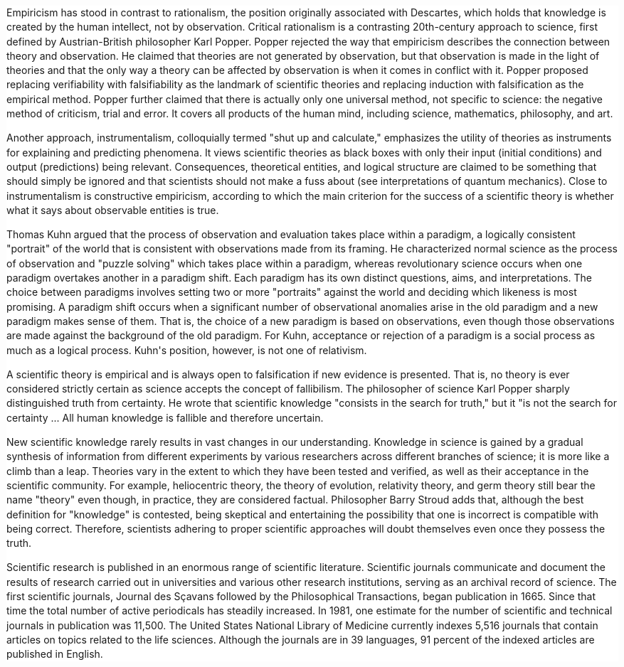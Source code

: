 Empiricism has stood in contrast to rationalism, the position originally associated with Descartes, which holds that knowledge is created by the human intellect, not by observation. Critical rationalism is a contrasting 20th-century approach to science, first defined by Austrian-British philosopher Karl Popper. Popper rejected the way that empiricism describes the connection between theory and observation. He claimed that theories are not generated by observation, but that observation is made in the light of theories and that the only way a theory can be affected by observation is when it comes in conflict with it. Popper proposed replacing verifiability with falsifiability as the landmark of scientific theories and replacing induction with falsification as the empirical method. Popper further claimed that there is actually only one universal method, not specific to science: the negative method of criticism, trial and error. It covers all products of the human mind, including science, mathematics, philosophy, and art.

Another approach, instrumentalism, colloquially termed "shut up and calculate," emphasizes the utility of theories as instruments for explaining and predicting phenomena. It views scientific theories as black boxes with only their input (initial conditions) and output (predictions) being relevant. Consequences, theoretical entities, and logical structure are claimed to be something that should simply be ignored and that scientists should not make a fuss about (see interpretations of quantum mechanics). Close to instrumentalism is constructive empiricism, according to which the main criterion for the success of a scientific theory is whether what it says about observable entities is true.

Thomas Kuhn argued that the process of observation and evaluation takes place within a paradigm, a logically consistent "portrait" of the world that is consistent with observations made from its framing. He characterized normal science as the process of observation and "puzzle solving" which takes place within a paradigm, whereas revolutionary science occurs when one paradigm overtakes another in a paradigm shift. Each paradigm has its own distinct questions, aims, and interpretations. The choice between paradigms involves setting two or more "portraits" against the world and deciding which likeness is most promising. A paradigm shift occurs when a significant number of observational anomalies arise in the old paradigm and a new paradigm makes sense of them. That is, the choice of a new paradigm is based on observations, even though those observations are made against the background of the old paradigm. For Kuhn, acceptance or rejection of a paradigm is a social process as much as a logical process. Kuhn's position, however, is not one of relativism.

A scientific theory is empirical and is always open to falsification if new evidence is presented. That is, no theory is ever considered strictly certain as science accepts the concept of fallibilism. The philosopher of science Karl Popper sharply distinguished truth from certainty. He wrote that scientific knowledge "consists in the search for truth," but it "is not the search for certainty ... All human knowledge is fallible and therefore uncertain.

New scientific knowledge rarely results in vast changes in our understanding. Knowledge in science is gained by a gradual synthesis of information from different experiments by various researchers across different branches of science; it is more like a climb than a leap. Theories vary in the extent to which they have been tested and verified, as well as their acceptance in the scientific community. For example, heliocentric theory, the theory of evolution, relativity theory, and germ theory still bear the name "theory" even though, in practice, they are considered factual. Philosopher Barry Stroud adds that, although the best definition for "knowledge" is contested, being skeptical and entertaining the possibility that one is incorrect is compatible with being correct. Therefore, scientists adhering to proper scientific approaches will doubt themselves even once they possess the truth. 

Scientific research is published in an enormous range of scientific literature. Scientific journals communicate and document the results of research carried out in universities and various other research institutions, serving as an archival record of science. The first scientific journals, Journal des Sçavans followed by the Philosophical Transactions, began publication in 1665. Since that time the total number of active periodicals has steadily increased. In 1981, one estimate for the number of scientific and technical journals in publication was 11,500. The United States National Library of Medicine currently indexes 5,516 journals that contain articles on topics related to the life sciences. Although the journals are in 39 languages, 91 percent of the indexed articles are published in English.

